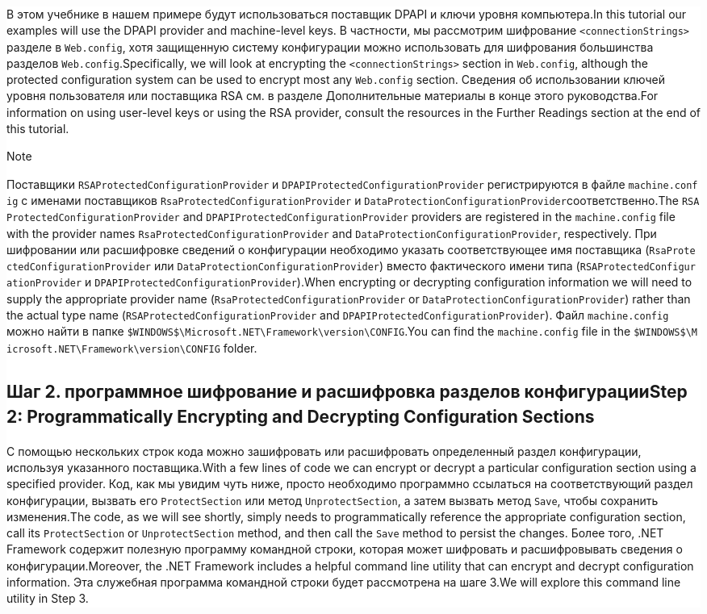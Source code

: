 <span data-ttu-id="c5769-144">В этом учебнике в нашем примере будут использоваться поставщик DPAPI и ключи уровня компьютера.</span><span class="sxs-lookup"><span data-stu-id="c5769-144">In this tutorial our examples will use the DPAPI provider and machine-level keys.</span></span> <span data-ttu-id="c5769-145">В частности, мы рассмотрим шифрование `<connectionStrings>` разделе в `Web.config`, хотя защищенную систему конфигурации можно использовать для шифрования большинства разделов `Web.config`.</span><span class="sxs-lookup"><span data-stu-id="c5769-145">Specifically, we will look at encrypting the `<connectionStrings>` section in `Web.config`, although the protected configuration system can be used to encrypt most any `Web.config` section.</span></span> <span data-ttu-id="c5769-146">Сведения об использовании ключей уровня пользователя или поставщика RSA см. в разделе Дополнительные материалы в конце этого руководства.</span><span class="sxs-lookup"><span data-stu-id="c5769-146">For information on using user-level keys or using the RSA provider, consult the resources in the Further Readings section at the end of this tutorial.</span></span>

> [!NOTE]
> <span data-ttu-id="c5769-147">Поставщики `RSAProtectedConfigurationProvider` и `DPAPIProtectedConfigurationProvider` регистрируются в файле `machine.config` с именами поставщиков `RsaProtectedConfigurationProvider` и `DataProtectionConfigurationProvider`соответственно.</span><span class="sxs-lookup"><span data-stu-id="c5769-147">The `RSAProtectedConfigurationProvider` and `DPAPIProtectedConfigurationProvider` providers are registered in the `machine.config` file with the provider names `RsaProtectedConfigurationProvider` and `DataProtectionConfigurationProvider`, respectively.</span></span> <span data-ttu-id="c5769-148">При шифровании или расшифровке сведений о конфигурации необходимо указать соответствующее имя поставщика (`RsaProtectedConfigurationProvider` или `DataProtectionConfigurationProvider`) вместо фактического имени типа (`RSAProtectedConfigurationProvider` и `DPAPIProtectedConfigurationProvider`).</span><span class="sxs-lookup"><span data-stu-id="c5769-148">When encrypting or decrypting configuration information we will need to supply the appropriate provider name (`RsaProtectedConfigurationProvider` or `DataProtectionConfigurationProvider`) rather than the actual type name (`RSAProtectedConfigurationProvider` and `DPAPIProtectedConfigurationProvider`).</span></span> <span data-ttu-id="c5769-149">Файл `machine.config` можно найти в папке `$WINDOWS$\Microsoft.NET\Framework\version\CONFIG`.</span><span class="sxs-lookup"><span data-stu-id="c5769-149">You can find the `machine.config` file in the `$WINDOWS$\Microsoft.NET\Framework\version\CONFIG` folder.</span></span>

## <a name="step-2-programmatically-encrypting-and-decrypting-configuration-sections"></a><span data-ttu-id="c5769-150">Шаг 2. программное шифрование и расшифровка разделов конфигурации</span><span class="sxs-lookup"><span data-stu-id="c5769-150">Step 2: Programmatically Encrypting and Decrypting Configuration Sections</span></span>

<span data-ttu-id="c5769-151">С помощью нескольких строк кода можно зашифровать или расшифровать определенный раздел конфигурации, используя указанного поставщика.</span><span class="sxs-lookup"><span data-stu-id="c5769-151">With a few lines of code we can encrypt or decrypt a particular configuration section using a specified provider.</span></span> <span data-ttu-id="c5769-152">Код, как мы увидим чуть ниже, просто необходимо программно ссылаться на соответствующий раздел конфигурации, вызвать его `ProtectSection` или метод `UnprotectSection`, а затем вызвать метод `Save`, чтобы сохранить изменения.</span><span class="sxs-lookup"><span data-stu-id="c5769-152">The code, as we will see shortly, simply needs to programmatically reference the appropriate configuration section, call its `ProtectSection` or `UnprotectSection` method, and then call the `Save` method to persist the changes.</span></span> <span data-ttu-id="c5769-153">Более того, .NET Framework содержит полезную программу командной строки, которая может шифровать и расшифровывать сведения о конфигурации.</span><span class="sxs-lookup"><span data-stu-id="c5769-153">Moreover, the .NET Framework includes a helpful command line utility that can encrypt and decrypt configuration information.</span></span> <span data-ttu-id="c5769-154">Эта служебная программа командной строки будет рассмотрена на шаге 3.</span><span class="sxs-lookup"><span data-stu-id="c5769-154">We will explore this command line utility in Step 3.</span></span>
